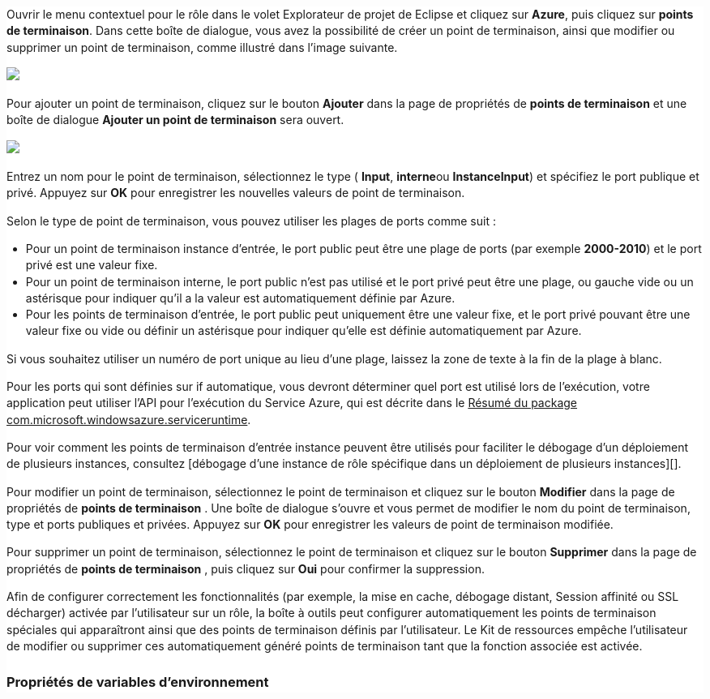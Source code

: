 Ouvrir le menu contextuel pour le rôle dans le volet Explorateur de projet de Eclipse et cliquez sur **Azure**, puis cliquez sur **points de terminaison**. Dans cette boîte de dialogue, vous avez la possibilité de créer un point de terminaison, ainsi que modifier ou supprimer un point de terminaison, comme illustré dans l’image suivante.

![][ic719505]

Pour ajouter un point de terminaison, cliquez sur le bouton **Ajouter** dans la page de propriétés de **points de terminaison** et une boîte de dialogue **Ajouter un point de terminaison** sera ouvert.

![][ic710897]

Entrez un nom pour le point de terminaison, sélectionnez le type ( **Input**, **interne**ou **InstanceInput**) et spécifiez le port publique et privé. Appuyez sur **OK** pour enregistrer les nouvelles valeurs de point de terminaison.

Selon le type de point de terminaison, vous pouvez utiliser les plages de ports comme suit :

* Pour un point de terminaison instance d’entrée, le port public peut être une plage de ports (par exemple **2000-2010**) et le port privé est une valeur fixe.
* Pour un point de terminaison interne, le port public n’est pas utilisé et le port privé peut être une plage, ou gauche vide ou un astérisque pour indiquer qu’il a la valeur est automatiquement définie par Azure.
* Pour les points de terminaison d’entrée, le port public peut uniquement être une valeur fixe, et le port privé pouvant être une valeur fixe ou vide ou définir un astérisque pour indiquer qu’elle est définie automatiquement par Azure.

Si vous souhaitez utiliser un numéro de port unique au lieu d’une plage, laissez la zone de texte à la fin de la plage à blanc.

Pour les ports qui sont définies sur if automatique, vous devront déterminer quel port est utilisé lors de l’exécution, votre application peut utiliser l’API pour l’exécution du Service Azure, qui est décrite dans le [Résumé du package com.microsoft.windowsazure.serviceruntime][].

Pour voir comment les points de terminaison d’entrée instance peuvent être utilisés pour faciliter le débogage d’un déploiement de plusieurs instances, consultez [débogage d’une instance de rôle spécifique dans un déploiement de plusieurs instances][].

Pour modifier un point de terminaison, sélectionnez le point de terminaison et cliquez sur le bouton **Modifier** dans la page de propriétés de **points de terminaison** . Une boîte de dialogue s’ouvre et vous permet de modifier le nom du point de terminaison, type et ports publiques et privées. Appuyez sur **OK** pour enregistrer les valeurs de point de terminaison modifiée.

Pour supprimer un point de terminaison, sélectionnez le point de terminaison et cliquez sur le bouton **Supprimer** dans la page de propriétés de **points de terminaison** , puis cliquez sur **Oui** pour confirmer la suppression.

Afin de configurer correctement les fonctionnalités (par exemple, la mise en cache, débogage distant, Session affinité ou SSL décharger) activée par l’utilisateur sur un rôle, la boîte à outils peut configurer automatiquement les points de terminaison spéciales qui apparaîtront ainsi que des points de terminaison définis par l’utilisateur. Le Kit de ressources empêche l’utilisateur de modifier ou supprimer ces automatiquement généré points de terminaison tant que la fonction associée est activée.

<a name="environment_variables_properties"></a> 
### <a name="environment-variables-properties"></a>Propriétés de variables d’environnement ###


[Centre de développement Java Azure]: http://go.microsoft.com/fwlink/?LinkID=699547
[Portail de gestion Azure]: http://go.microsoft.com/fwlink/?LinkID=512959
[Kit de ressources Azure pour Éclipse]: http://go.microsoft.com/fwlink/?LinkID=699529
[Propriétés du projet Azure]: http://go.microsoft.com/fwlink/?LinkID=699524
[Liste des comptes de stockage Azure]: http://go.microsoft.com/fwlink/?LinkID=699528
[Résumé du package com.Microsoft.windowsazure.ServiceRuntime]: http://azure.github.io/azure-sdk-for-java/com/microsoft/windowsazure/serviceruntime/package-summary.html
[Création d’une Application World Hello pour Azure dans Éclipse]: http://go.microsoft.com/fwlink/?LinkID=699533
[Déboguer une instance de rôle spécifique dans un déploiement de plusieurs instances]: http://go.microsoft.com/fwlink/?LinkID=699535#debugging_specific_role_instance
[Le débogage des Applications Azure dans Éclipse]: http://go.microsoft.com/fwlink/?LinkID=699535
[Déploiement des déploiements]: http://go.microsoft.com/fwlink/?LinkID=699536
[Comment utiliser la mise en cache situés]: http://go.microsoft.com/fwlink/?LinkID=699542
[Comment utiliser SSL décharger]: http://go.microsoft.com/fwlink/?LinkID=699545
[Installez le Kit de ressources de Azure pour Éclipse]: http://go.microsoft.com/fwlink/?LinkId=699546
[Session affinité]: http://go.microsoft.com/fwlink/?LinkID=699548
[Décharger SSL]: http://go.microsoft.com/fwlink/?LinkID=699549
[ic789599]: ./media/azure-toolkit-for-eclipse-azure-role-properties/ic789599.png
[ic719499]: ./media/azure-toolkit-for-eclipse-azure-role-properties/ic719499.png
[ic719483]: ./media/azure-toolkit-for-eclipse-azure-role-properties/ic719483.png
[ic719501]: ./media/azure-toolkit-for-eclipse-azure-role-properties/ic719501.png
[ic710964]: ./media/azure-toolkit-for-eclipse-azure-role-properties/ic710964.png
[ic719502]: ./media/azure-toolkit-for-eclipse-azure-role-properties/ic719502.png
[ic719503]: ./media/azure-toolkit-for-eclipse-azure-role-properties/ic719503.png
[ic719504]: ./media/azure-toolkit-for-eclipse-azure-role-properties/ic719504.png
[ic719505]: ./media/azure-toolkit-for-eclipse-azure-role-properties/ic719505.png
[ic710897]: ./media/azure-toolkit-for-eclipse-azure-role-properties/ic710897.png
[ic719506]: ./media/azure-toolkit-for-eclipse-azure-role-properties/ic719506.png
[ic659268]: ./media/azure-toolkit-for-eclipse-azure-role-properties/ic659268.png
[ic552233]: ./media/azure-toolkit-for-eclipse-azure-role-properties/ic552233.png
[ic719492]: ./media/azure-toolkit-for-eclipse-azure-role-properties/ic719492.png
[ic719508]: ./media/azure-toolkit-for-eclipse-azure-role-properties/ic719508.png
[ic780647]: ./media/azure-toolkit-for-eclipse-azure-role-properties/ic780647.png
[ic789643]: ./media/azure-toolkit-for-eclipse-azure-role-properties/ic789643.png
[ic780648]: ./media/azure-toolkit-for-eclipse-azure-role-properties/ic780648.png
[ic789643]: ./media/azure-toolkit-for-eclipse-azure-role-properties/ic789643.png
[ic796926]: ./media/azure-toolkit-for-eclipse-azure-role-properties/ic796926.png
[ic719512]: ./media/azure-toolkit-for-eclipse-azure-role-properties/ic719512.png
[ic719481]: ./media/azure-toolkit-for-eclipse-azure-role-properties/ic719481.png
